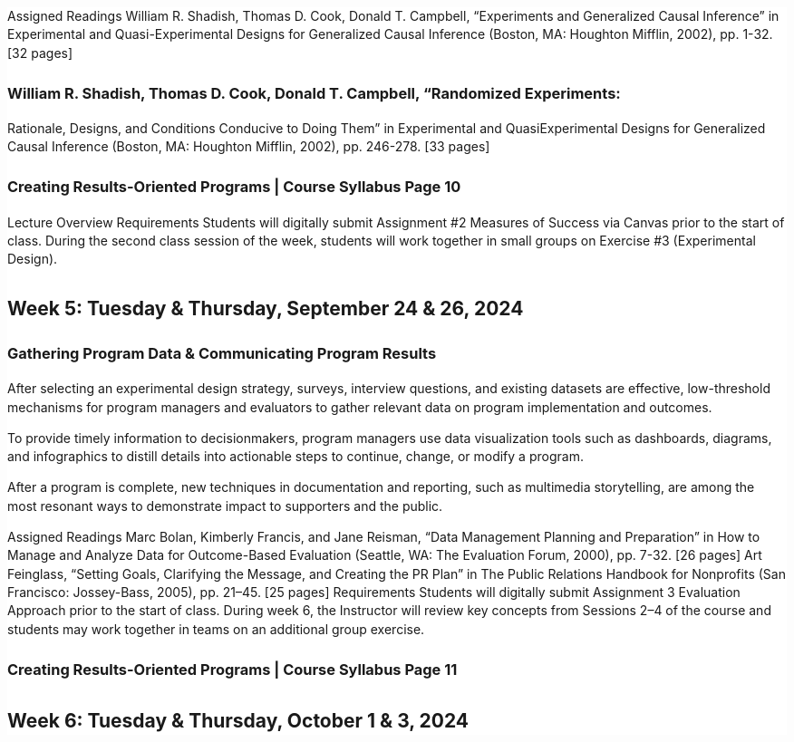 Assigned Readings
William R. Shadish, Thomas D. Cook, Donald T. Campbell, “Experiments and Generalized
Causal Inference” in Experimental and Quasi-Experimental Designs for Generalized Causal
Inference (Boston, MA: Houghton Mifflin, 2002), pp. 1-32. [32 pages]
### William R. Shadish, Thomas D. Cook, Donald T. Campbell, “Randomized Experiments:

Rationale, Designs, and Conditions Conducive to Doing Them” in Experimental and QuasiExperimental Designs for Generalized Causal Inference (Boston, MA: Houghton Mifflin,
2002), pp. 246-278. [33 pages]

### Creating Results-Oriented Programs | Course Syllabus Page 10

Lecture Overview
Requirements
Students will digitally submit Assignment #2 Measures of Success via Canvas
prior to the start of class. During the second class session of the week, students
will work together in small groups on Exercise #3 (Experimental Design).
## Week 5: Tuesday & Thursday, September 24 & 26, 2024

### Gathering Program Data & Communicating Program Results

After selecting an experimental design strategy, surveys, interview questions, and
existing datasets are effective, low-threshold mechanisms for program managers
and evaluators to gather relevant data on program implementation and outcomes.

To provide timely information to decisionmakers, program managers use data
visualization tools such as dashboards, diagrams, and infographics to distill
details into actionable steps to continue, change, or modify a program.

After a program is complete, new techniques in documentation and reporting,
such as multimedia storytelling, are among the most resonant ways to
demonstrate impact to supporters and the public.

Assigned Readings
Marc Bolan, Kimberly Francis, and Jane Reisman, “Data Management Planning and
Preparation” in How to Manage and Analyze Data for Outcome-Based Evaluation (Seattle,
WA: The Evaluation Forum, 2000), pp. 7-32. [26 pages]
Art Feinglass, “Setting Goals, Clarifying the Message, and Creating the PR Plan” in The Public
Relations Handbook for Nonprofits (San Francisco: Jossey-Bass, 2005), pp. 21–45. [25
pages]
Requirements
Students will digitally submit Assignment 3 Evaluation Approach prior to the start
of class. During week 6, the Instructor will review key concepts from Sessions 2–4
of the course and students may work together in teams on an additional group
exercise.

### Creating Results-Oriented Programs | Course Syllabus Page 11

## Week 6: Tuesday & Thursday, October 1 & 3, 2024
